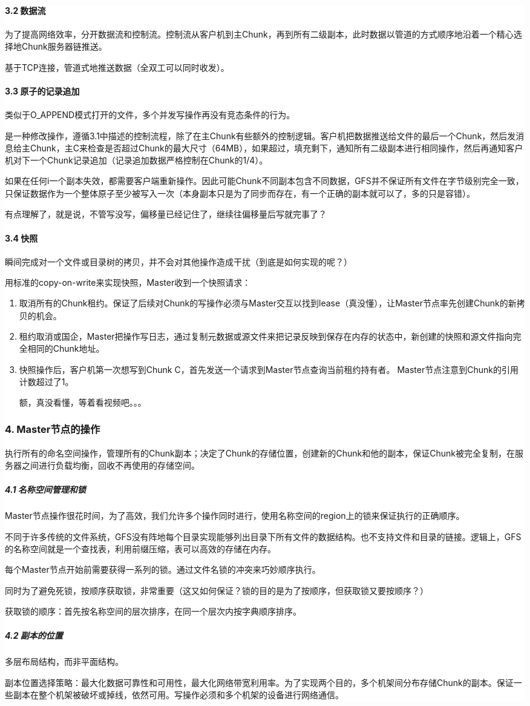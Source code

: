 

#### 3.2 数据流

为了提高网络效率，分开数据流和控制流。控制流从客户机到主Chunk，再到所有二级副本，此时数据以管道的方式顺序地沿着一个精心选择地Chunk服务器链推送。

基于TCP连接，管道式地推送数据（全双工可以同时收发）。



#### 3.3 原子的记录追加

类似于O_APPEND模式打开的文件，多个并发写操作再没有竞态条件的行为。

是一种修改操作，遵循3.1中描述的控制流程，除了在主Chunk有些额外的控制逻辑。客户机把数据推送给文件的最后一个Chunk，然后发消息给主Chunk，主C来检查是否超过Chunk的最大尺寸（64MB），如果超过，填充剩下，通知所有二级副本进行相同操作，然后再通知客户机对下一个Chunk记录追加（记录追加数据严格控制在Chunk的1/4）。

如果在任何i一个副本失效，都需要客户端重新操作。因此可能Chunk不同副本包含不同数据，GFS并不保证所有文件在字节级别完全一致，只保证数据作为一个整体原子至少被写入一次（本身副本只是为了同步而存在，有一个正确的副本就可以了，多的只是容错）。

有点理解了，就是说，不管写没写，偏移量已经记住了，继续往偏移量后写就完事了？



#### 3.4 快照

瞬间完成对一个文件或目录树的拷贝，并不会对其他操作造成干扰（到底是如何实现的呢？）

用标准的copy-on-write来实现快照，Master收到一个快照请求：

1. 取消所有的Chunk租约。保证了后续对Chunk的写操作必须与Master交互以找到lease（真没懂），让Master节点率先创建Chunk的新拷贝的机会。

2. 租约取消或国企，Master把操作写日志，通过复制元数据或源文件来把记录反映到保存在内存的状态中，新创建的快照和源文件指向完全相同的Chunk地址。

3. 快照操作后，客户机第一次想写到Chunk C，首先发送一个请求到Master节点查询当前租约持有者。 Master节点注意到Chunk的引用计数超过了1。

   额，真没看懂，等着看视频吧。。。



### 4. Master节点的操作

执行所有的命名空间操作，管理所有的Chunk副本；决定了Chunk的存储位置，创建新的Chunk和他的副本，保证Chunk被完全复制，在服务器之间进行负载均衡，回收不再使用的存储空间。

##### 4.1 名称空间管理和锁

Master节点操作很花时间，为了高效，我们允许多个操作同时进行，使用名称空间的region上的锁来保证执行的正确顺序。

不同于许多传统的文件系统，GFS没有阵地每个目录实现能够列出目录下所有文件的数据结构。也不支持文件和目录的链接。逻辑上，GFS的名称空间就是一个查找表，利用前缀压缩，表可以高效的存储在内存。

每个Master节点开始前需要获得一系列的锁。通过文件名锁的冲突来巧妙顺序执行。

同时为了避免死锁，按顺序获取锁，非常重要（这又如何保证？锁的目的是为了按顺序，但获取锁又要按顺序？）

获取锁的顺序：首先按名称空间的层次排序，在同一个层次内按字典顺序排序。



##### 4.2 副本的位置

多层布局结构，而非平面结构。

副本位置选择策略：最大化数据可靠性和可用性，最大化网络带宽利用率。为了实现两个目的，多个机架间分布存储Chunk的副本。保证一些副本在整个机架被破坏或掉线，依然可用。写操作必须和多个机架的设备进行网络通信。
